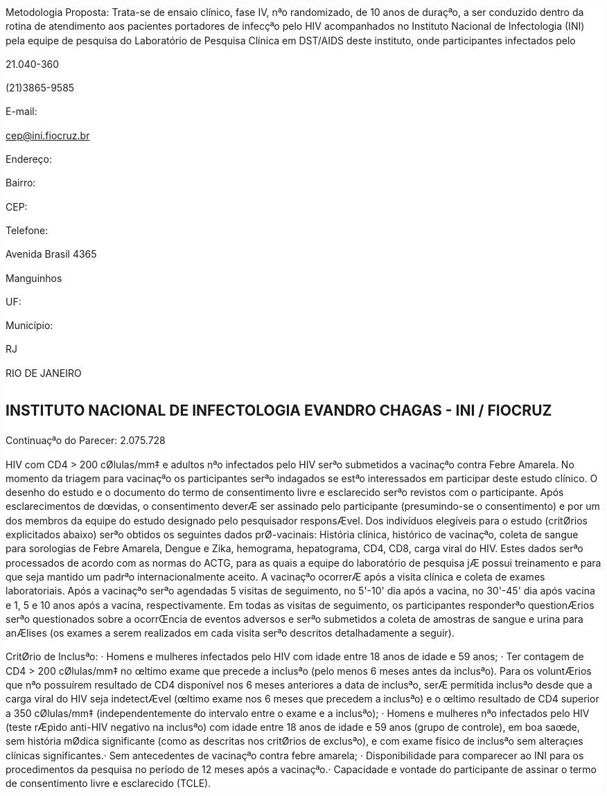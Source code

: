 Metodologia Proposta: Trata-se de ensaio clínico, fase IV, nªo randomizado, de 10 anos de duraçªo, a ser conduzido dentro da rotina de atendimento aos pacientes portadores de infecçªo pelo HIV acompanhados no Instituto Nacional de Infectologia (INI) pela equipe de pesquisa do Laboratório de Pesquisa Clínica em DST/AIDS deste instituto, onde participantes infectados pelo

21.040-360

(21)3865-9585

E-mail:

cep@ini.fiocruz.br

Endereço:

Bairro:

CEP:

Telefone:

Avenida Brasil 4365

Manguinhos

UF:

Município:

RJ

RIO DE JANEIRO

## INSTITUTO NACIONAL DE INFECTOLOGIA EVANDRO CHAGAS - INI / FIOCRUZ



Continuaçªo do Parecer: 2.075.728

HIV com CD4 &gt; 200 cØlulas/mm‡ e adultos nªo infectados pelo HIV serªo submetidos a vacinaçªo contra Febre Amarela. No momento da triagem para vacinaçªo os participantes serªo indagados se estªo interessados em participar deste estudo clínico. O desenho do estudo e o documento do termo de consentimento livre e esclarecido serªo revistos com o participante. Após esclarecimentos de dœvidas, o consentimento deverÆ ser assinado pelo participante (presumindo-se o consentimento) e por um dos membros da equipe do estudo designado pelo pesquisador responsÆvel. Dos indivíduos elegíveis para o estudo (critØrios explicitados abaixo) serªo obtidos os seguintes dados prØ-vacinais: História clínica, histórico de vacinaçªo, coleta de sangue para sorologias de Febre Amarela, Dengue e Zika, hemograma, hepatograma, CD4, CD8, carga viral do HIV. Estes dados serªo processados de acordo com as normas do ACTG, para as quais a equipe do laboratório de pesquisa jÆ possui treinamento e para que seja mantido um padrªo internacionalmente aceito. A vacinaçªo ocorrerÆ após a visita clínica e coleta de exames laboratoriais. Após a vacinaçªo serªo agendadas 5 visitas de seguimento, no 5'-10' dia após a vacina, no 30'-45' dia após vacina e 1, 5 e 10 anos após a vacina, respectivamente. Em todas as visitas de seguimento, os participantes responderªo questionÆrios serªo questionados sobre a ocorrŒncia de eventos adversos e serªo submetidos a coleta de amostras de sangue e urina para anÆlises (os exames a serem realizados em cada visita serªo descritos detalhadamente a seguir).

CritØrio de Inclusªo: · Homens e mulheres infectados pelo HIV com idade entre 18 anos de idade e 59 anos; · Ter contagem de CD4 &gt; 200 cØlulas/mm‡ no œltimo exame que precede a inclusªo (pelo menos 6 meses antes da inclusªo). Para os voluntÆrios que nªo possuírem resultado de CD4 disponível nos 6 meses anteriores a data de inclusªo, serÆ permitida inclusªo desde que a carga viral do HIV seja indetectÆvel (œltimo exame nos 6 meses que precedem a inclusªo) e o œltimo resultado de CD4 superior a 350 cØlulas/mm‡ (independentemente do intervalo entre o exame e a inclusªo); · Homens e mulheres nªo infectados pelo HIV (teste rÆpido anti-HIV negativo na inclusªo) com idade entre 18 anos de idade e 59 anos (grupo de controle), em boa saœde, sem história mØdica significante (como as descritas nos critØrios de exclusªo), e com exame físico de inclusªo sem alteraçıes clínicas significantes.· Sem antecedentes de vacinaçªo contra febre amarela; · Disponibilidade para comparecer ao INI para os procedimentos da pesquisa no período de 12 meses após a vacinaçªo.· Capacidade e vontade do participante de assinar o termo de consentimento livre e esclarecido (TCLE).
